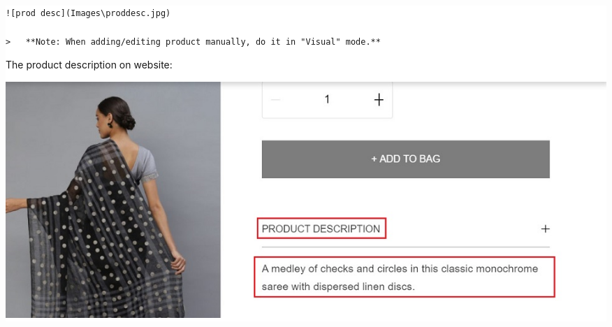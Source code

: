     ![prod desc](Images\proddesc.jpg)

    >   **Note: When adding/editing product manually, do it in "Visual" mode.**

The product description on website:

![prod desc1](Images\proddesc1.jpg)
    
